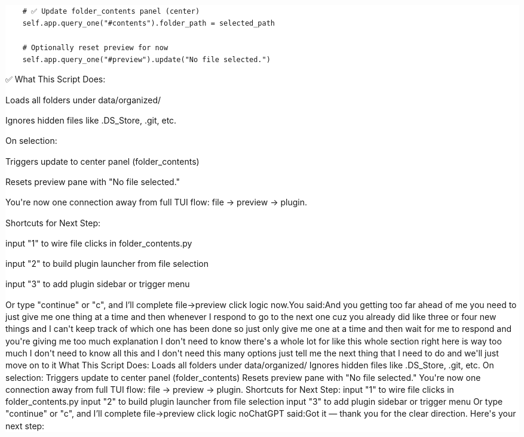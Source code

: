         # ✅ Update folder_contents panel (center)
        self.app.query_one("#contents").folder_path = selected_path

        # Optionally reset preview for now
        self.app.query_one("#preview").update("No file selected.")


✅ What This Script Does:


Loads all folders under data/organized/


Ignores hidden files like .DS_Store, .git, etc.


On selection:


Triggers update to center panel (folder_contents)


Resets preview pane with "No file selected."




You're now one connection away from full TUI flow: file → preview → plugin.

Shortcuts for Next Step:


input "1" to wire file clicks in folder_contents.py


input "2" to build plugin launcher from file selection


input "3" to add plugin sidebar or trigger menu


Or type "continue" or "c", and I’ll complete file→preview click logic now.You said:And you getting too far ahead of me you need to just give me one thing at a time and then whenever I respond to go to the next one cuz you already did like three or four new things and I can't keep track of which one has been done so just only give me one at a time and then wait for me to respond and you're giving me too much explanation I don't need to know there's a whole lot for like this whole section right here is way too much I don't need to know all this and I don't need this many options just tell me the next thing that I need to do and we'll just move on to it What This Script Does:
Loads all folders under data/organized/
Ignores hidden files like .DS_Store, .git, etc.
On selection:
Triggers update to center panel (folder_contents)
Resets preview pane with "No file selected."
You're now one connection away from full TUI flow: file → preview → plugin.
Shortcuts for Next Step:
input "1" to wire file clicks in folder_contents.py
input "2" to build plugin launcher from file selection
input "3" to add plugin sidebar or trigger menu
Or type "continue" or "c", and I’ll complete file→preview click logic noChatGPT said:Got it — thank you for the clear direction. Here's your next step:
